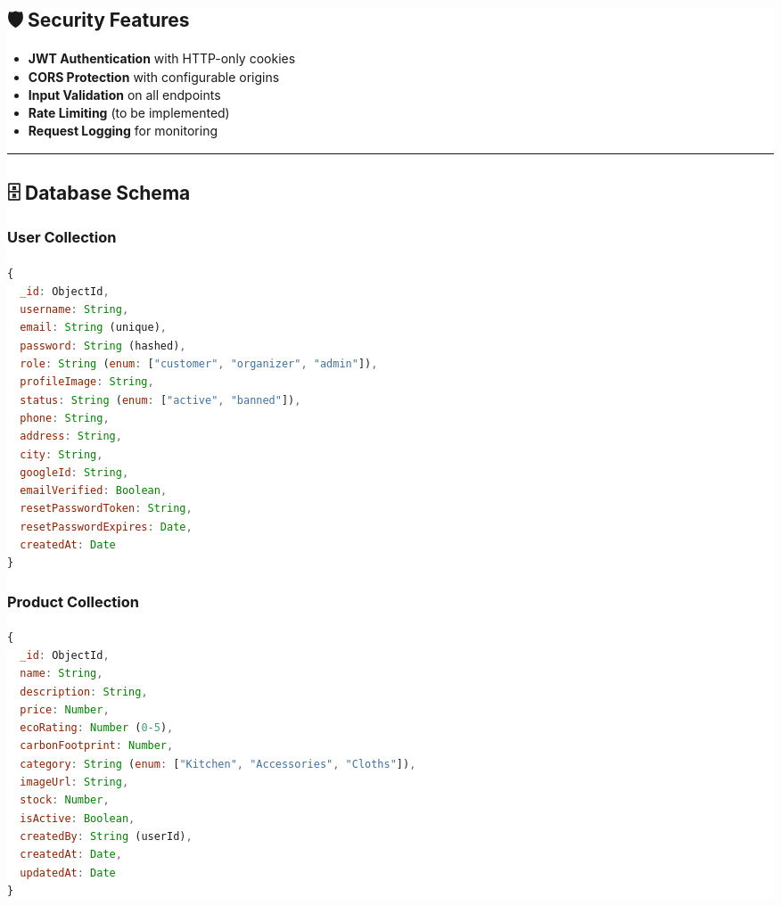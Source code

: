 
## 🛡️ Security Features

- **JWT Authentication** with HTTP-only cookies
- **CORS Protection** with configurable origins
- **Input Validation** on all endpoints
- **Rate Limiting** (to be implemented)
- **Request Logging** for monitoring

---

## 🗄️ Database Schema

### User Collection

```javascript
{
  _id: ObjectId,
  username: String,
  email: String (unique),
  password: String (hashed),
  role: String (enum: ["customer", "organizer", "admin"]),
  profileImage: String,
  status: String (enum: ["active", "banned"]),
  phone: String,
  address: String,
  city: String,
  googleId: String,
  emailVerified: Boolean,
  resetPasswordToken: String,
  resetPasswordExpires: Date,
  createdAt: Date
}
```

### Product Collection

```javascript
{
  _id: ObjectId,
  name: String,
  description: String,
  price: Number,
  ecoRating: Number (0-5),
  carbonFootprint: Number,
  category: String (enum: ["Kitchen", "Accessories", "Cloths"]),
  imageUrl: String,
  stock: Number,
  isActive: Boolean,
  createdBy: String (userId),
  createdAt: Date,
  updatedAt: Date
}
```

